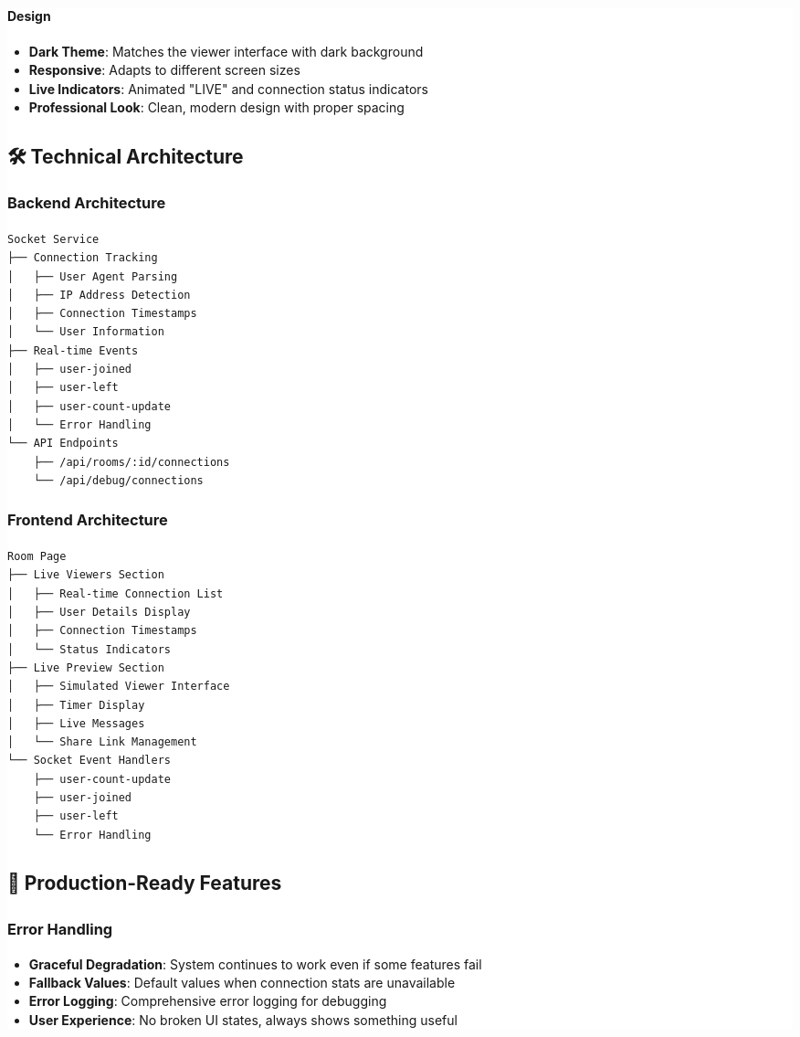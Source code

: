 #### Design
- **Dark Theme**: Matches the viewer interface with dark background
- **Responsive**: Adapts to different screen sizes
- **Live Indicators**: Animated "LIVE" and connection status indicators
- **Professional Look**: Clean, modern design with proper spacing

## 🛠️ Technical Architecture

### Backend Architecture
```
Socket Service
├── Connection Tracking
│   ├── User Agent Parsing
│   ├── IP Address Detection
│   ├── Connection Timestamps
│   └── User Information
├── Real-time Events
│   ├── user-joined
│   ├── user-left
│   ├── user-count-update
│   └── Error Handling
└── API Endpoints
    ├── /api/rooms/:id/connections
    └── /api/debug/connections
```

### Frontend Architecture
```
Room Page
├── Live Viewers Section
│   ├── Real-time Connection List
│   ├── User Details Display
│   ├── Connection Timestamps
│   └── Status Indicators
├── Live Preview Section
│   ├── Simulated Viewer Interface
│   ├── Timer Display
│   ├── Live Messages
│   └── Share Link Management
└── Socket Event Handlers
    ├── user-count-update
    ├── user-joined
    ├── user-left
    └── Error Handling
```

## 🔧 Production-Ready Features

### Error Handling
- **Graceful Degradation**: System continues to work even if some features fail
- **Fallback Values**: Default values when connection stats are unavailable
- **Error Logging**: Comprehensive error logging for debugging
- **User Experience**: No broken UI states, always shows something useful
